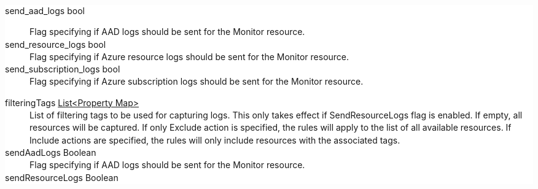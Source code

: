 <a data-swiftype-name="resource-property" data-swiftype-type="text" href="#send_aad_logs_python" style="color: inherit; text-decoration: inherit;">send_<wbr>aad_<wbr>logs</a>
</span>
        <span class="property-indicator"></span>
        <span class="property-type">bool</span>
    </dt>
    <dd>Flag specifying if AAD logs should be sent for the Monitor resource.</dd><dt class="property-optional"
            title="Optional">
        <span id="send_resource_logs_python">
<a data-swiftype-name="resource-property" data-swiftype-type="text" href="#send_resource_logs_python" style="color: inherit; text-decoration: inherit;">send_<wbr>resource_<wbr>logs</a>
</span>
        <span class="property-indicator"></span>
        <span class="property-type">bool</span>
    </dt>
    <dd>Flag specifying if Azure resource logs should be sent for the Monitor resource.</dd><dt class="property-optional"
            title="Optional">
        <span id="send_subscription_logs_python">
<a data-swiftype-name="resource-property" data-swiftype-type="text" href="#send_subscription_logs_python" style="color: inherit; text-decoration: inherit;">send_<wbr>subscription_<wbr>logs</a>
</span>
        <span class="property-indicator"></span>
        <span class="property-type">bool</span>
    </dt>
    <dd>Flag specifying if Azure subscription logs should be sent for the Monitor resource.</dd></dl>
</pulumi-choosable>
</div>

<div>
<pulumi-choosable type="language" values="yaml">
<dl class="resources-properties"><dt class="property-optional"
            title="Optional">
        <span id="filteringtags_yaml">
<a data-swiftype-name="resource-property" data-swiftype-type="text" href="#filteringtags_yaml" style="color: inherit; text-decoration: inherit;">filtering<wbr>Tags</a>
</span>
        <span class="property-indicator"></span>
        <span class="property-type"><a href="#filteringtag">List&lt;Property Map&gt;</a></span>
    </dt>
    <dd>List of filtering tags to be used for capturing logs. This only takes effect if SendResourceLogs flag is enabled. If empty, all resources will be captured. If only Exclude action is specified, the rules will apply to the list of all available resources. If Include actions are specified, the rules will only include resources with the associated tags.</dd><dt class="property-optional"
            title="Optional">
        <span id="sendaadlogs_yaml">
<a data-swiftype-name="resource-property" data-swiftype-type="text" href="#sendaadlogs_yaml" style="color: inherit; text-decoration: inherit;">send<wbr>Aad<wbr>Logs</a>
</span>
        <span class="property-indicator"></span>
        <span class="property-type">Boolean</span>
    </dt>
    <dd>Flag specifying if AAD logs should be sent for the Monitor resource.</dd><dt class="property-optional"
            title="Optional">
        <span id="sendresourcelogs_yaml">
<a data-swiftype-name="resource-property" data-swiftype-type="text" href="#sendresourcelogs_yaml" style="color: inherit; text-decoration: inherit;">send<wbr>Resource<wbr>Logs</a>
</span>
        <span class="property-indicator"></span>
        <span class="property-type">Boolean</span>
    </dt>